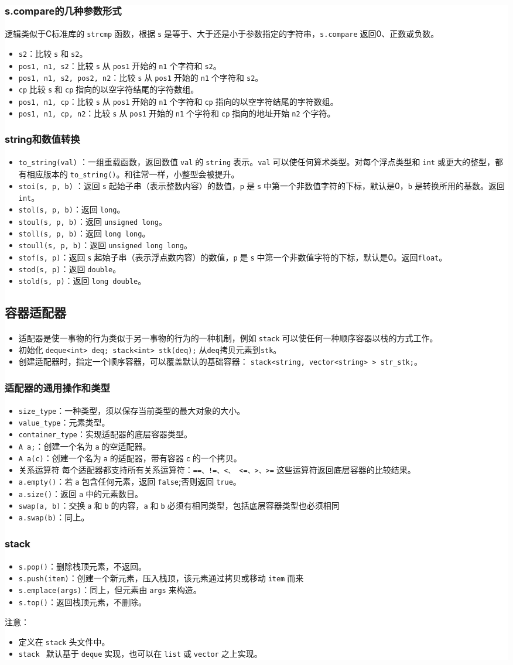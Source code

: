 ### s.compare的几种参数形式

逻辑类似于C标准库的 `strcmp` 函数，根据 `s` 是等于、大于还是小于参数指定的字符串，`s.compare` 返回0、正数或负数。

- `s2`：比较 `s` 和 `s2`。
- `pos1, n1, s2`：比较 `s` 从 `pos1` 开始的 `n1` 个字符和 `s2`。
- `pos1, n1, s2, pos2, n2`：比较 `s` 从 `pos1` 开始的 `n1` 个字符和 `s2`。
- `cp`	比较 `s` 和 `cp` 指向的以空字符结尾的字符数组。
- `pos1, n1, cp`：比较 `s` 从 `pos1` 开始的 `n1` 个字符和 `cp` 指向的以空字符结尾的字符数组。
- `pos1, n1, cp, n2`：比较 `s` 从 `pos1` 开始的 `n1` 个字符和 `cp` 指向的地址开始 `n2` 个字符。

### string和数值转换

- `to_string(val)`	：一组重载函数，返回数值 `val` 的 `string` 表示。`val` 可以使任何算术类型。对每个浮点类型和 `int` 或更大的整型，都有相应版本的 `to_string()`。和往常一样，小整型会被提升。
- `stoi(s, p, b)`	：返回 `s` 起始子串（表示整数内容）的数值，`p` 是 `s` 中第一个非数值字符的下标，默认是0，`b` 是转换所用的基数。返回 `int`。
- `stol(s, p, b)`：返回 `long`。 
- `stoul(s, p, b)`：返回 `unsigned long`。 
- `stoll(s, p, b)`：返回 `long long`。
- `stoull(s, p, b)`：返回 `unsigned long long`。
- `stof(s, p)`：返回 `s` 起始子串（表示浮点数内容）的数值，`p` 是 `s` 中第一个非数值字符的下标，默认是0。返回`float`。
- `stod(s, p)`：返回 `double`。
- `stold(s, p)`：返回 `long double`。

## 容器适配器

- 适配器是使一事物的行为类似于另一事物的行为的一种机制，例如 `stack` 可以使任何一种顺序容器以栈的方式工作。
- 初始化 `deque<int> deq; stack<int> stk(deq);` 从`deq`拷贝元素到`stk`。
- 创建适配器时，指定一个顺序容器，可以覆盖默认的基础容器： `stack<string, vector<string> > str_stk;`。

### 适配器的通用操作和类型

- `size_type`：一种类型，须以保存当前类型的最大对象的大小。
- `value_type`：元素类型。
- `container_type`：实现适配器的底层容器类型。
- `A a;`：创建一个名为 `a` 的空适配器。
- `A a(c)`：创建一个名为 `a` 的适配器，带有容器 `c` 的一个拷贝。
- 关系运算符	每个适配器都支持所有关系运算符：`==、!=、<、 <=、>、>=` 这些运算符返回底层容器的比较结果。
- `a.empty()`：若 `a` 包含任何元素，返回 `false`;否则返回 `true`。
- `a.size()`：返回 `a` 中的元素数目。
- `swap(a, b)`：交换 `a` 和 `b` 的内容，`a` 和 `b` 必须有相同类型，包括底层容器类型也必须相同
- `a.swap(b)`：同上。

### stack

- `s.pop()`：删除栈顶元素，不返回。
- `s.push(item)`：创建一个新元素，压入栈顶，该元素通过拷贝或移动 `item` 而来
- `s.emplace(args)`：同上，但元素由 `args` 来构造。
- `s.top()`：返回栈顶元素，不删除。

 注意：

- 定义在 `stack` 头文件中。
- `stack ` 默认基于 `deque` 实现，也可以在 `list` 或 `vector` 之上实现。
